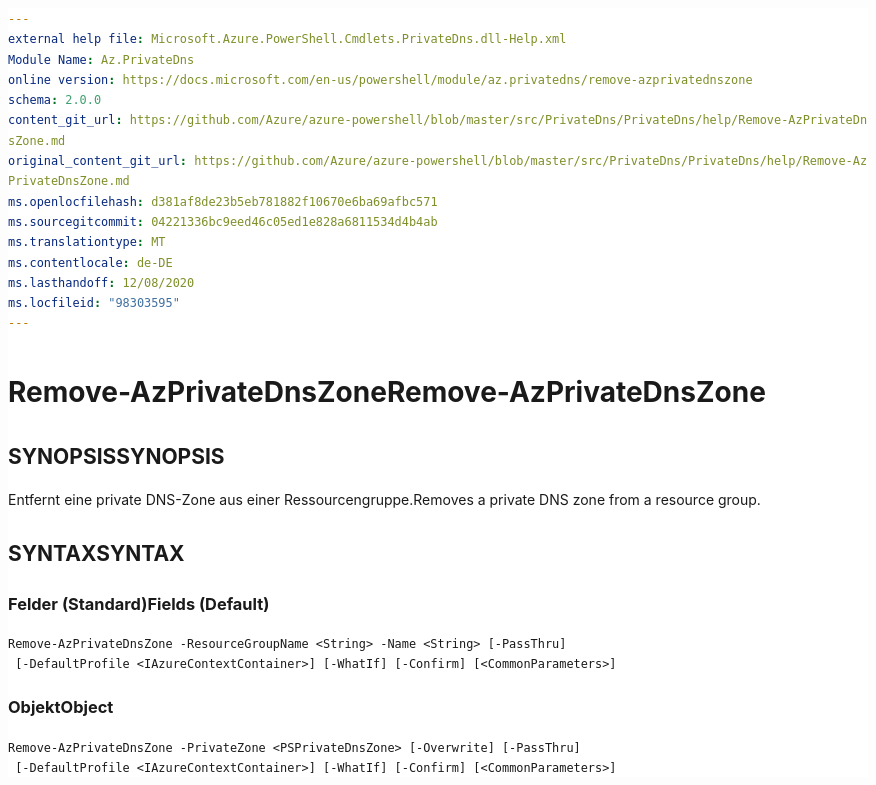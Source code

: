 ```yaml
---
external help file: Microsoft.Azure.PowerShell.Cmdlets.PrivateDns.dll-Help.xml
Module Name: Az.PrivateDns
online version: https://docs.microsoft.com/en-us/powershell/module/az.privatedns/remove-azprivatednszone
schema: 2.0.0
content_git_url: https://github.com/Azure/azure-powershell/blob/master/src/PrivateDns/PrivateDns/help/Remove-AzPrivateDnsZone.md
original_content_git_url: https://github.com/Azure/azure-powershell/blob/master/src/PrivateDns/PrivateDns/help/Remove-AzPrivateDnsZone.md
ms.openlocfilehash: d381af8de23b5eb781882f10670e6ba69afbc571
ms.sourcegitcommit: 04221336bc9eed46c05ed1e828a6811534d4b4ab
ms.translationtype: MT
ms.contentlocale: de-DE
ms.lasthandoff: 12/08/2020
ms.locfileid: "98303595"
---
```

# <span data-ttu-id="f210c-101">Remove-AzPrivateDnsZone</span><span class="sxs-lookup"><span data-stu-id="f210c-101">Remove-AzPrivateDnsZone</span></span>

## <span data-ttu-id="f210c-102">SYNOPSIS</span><span class="sxs-lookup"><span data-stu-id="f210c-102">SYNOPSIS</span></span>
<span data-ttu-id="f210c-103">Entfernt eine private DNS-Zone aus einer Ressourcengruppe.</span><span class="sxs-lookup"><span data-stu-id="f210c-103">Removes a private DNS zone from a resource group.</span></span>

## <span data-ttu-id="f210c-104">SYNTAX</span><span class="sxs-lookup"><span data-stu-id="f210c-104">SYNTAX</span></span>

### <span data-ttu-id="f210c-105">Felder (Standard)</span><span class="sxs-lookup"><span data-stu-id="f210c-105">Fields (Default)</span></span>
```
Remove-AzPrivateDnsZone -ResourceGroupName <String> -Name <String> [-PassThru]
 [-DefaultProfile <IAzureContextContainer>] [-WhatIf] [-Confirm] [<CommonParameters>]
```

### <span data-ttu-id="f210c-106">Objekt</span><span class="sxs-lookup"><span data-stu-id="f210c-106">Object</span></span>
```
Remove-AzPrivateDnsZone -PrivateZone <PSPrivateDnsZone> [-Overwrite] [-PassThru]
 [-DefaultProfile <IAzureContextContainer>] [-WhatIf] [-Confirm] [<CommonParameters>]
```
